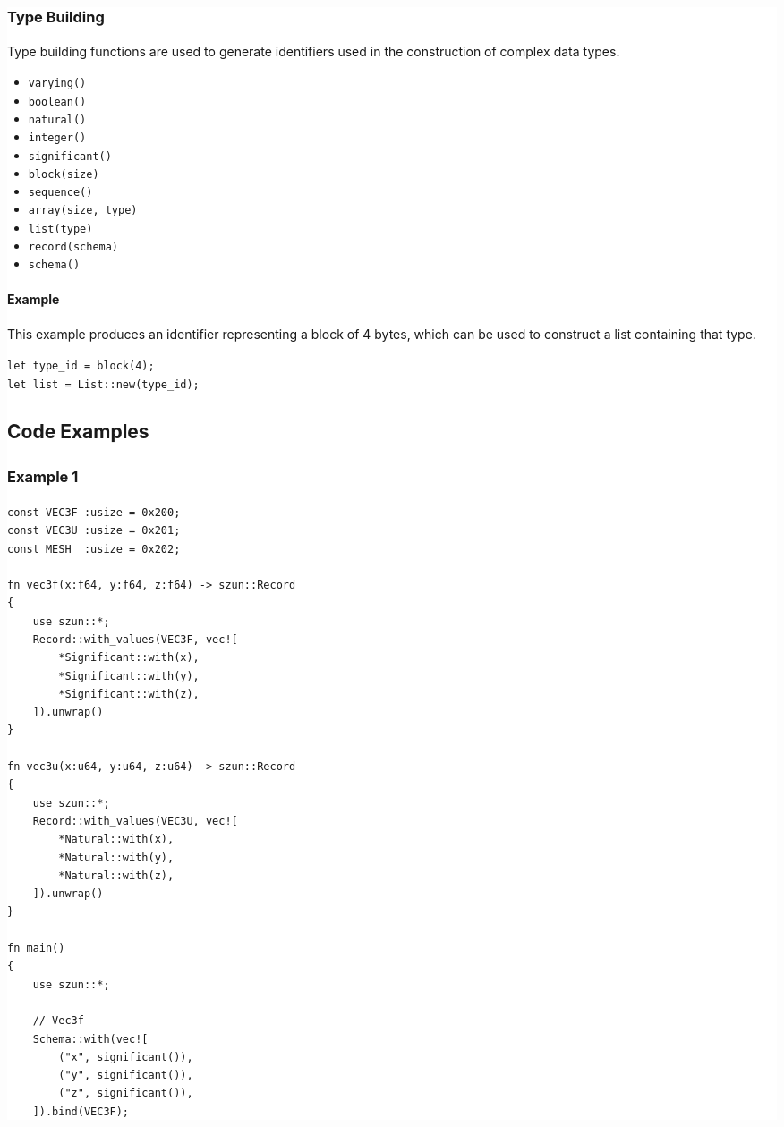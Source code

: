 ### Type Building
Type building functions are used to generate identifiers used in the construction of complex data types.

* `varying()`
* `boolean()`
* `natural()`
* `integer()`
* `significant()`
* `block(size)`
* `sequence()`
* `array(size, type)`
* `list(type)`
* `record(schema)`
* `schema()`

#### Example
This example produces an identifier representing a block of 4 bytes, which can be used to construct a list containing that type.
```
let type_id = block(4);
let list = List::new(type_id);
```

## Code Examples

### Example 1
```
const VEC3F :usize = 0x200;
const VEC3U :usize = 0x201;
const MESH  :usize = 0x202;

fn vec3f(x:f64, y:f64, z:f64) -> szun::Record
{
    use szun::*;
    Record::with_values(VEC3F, vec![
        *Significant::with(x),
        *Significant::with(y),
        *Significant::with(z),
    ]).unwrap()
}

fn vec3u(x:u64, y:u64, z:u64) -> szun::Record
{
    use szun::*;
    Record::with_values(VEC3U, vec![
        *Natural::with(x),
        *Natural::with(y),
        *Natural::with(z),
    ]).unwrap()
}

fn main()
{
    use szun::*;

    // Vec3f
    Schema::with(vec![
        ("x", significant()),
        ("y", significant()),
        ("z", significant()),
    ]).bind(VEC3F);

```
